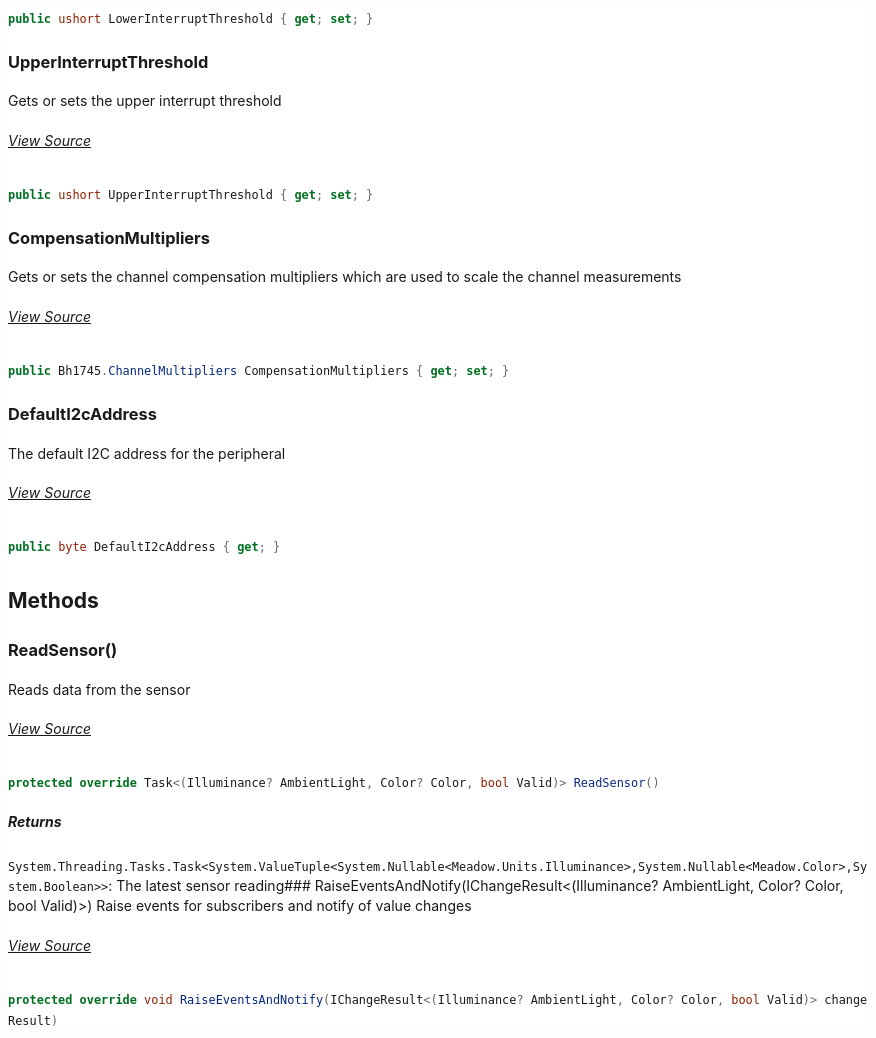 ```csharp title="Declaration"
public ushort LowerInterruptThreshold { get; set; }
```
### UpperInterruptThreshold
Gets or sets the upper interrupt threshold
###### [View Source](https://github.com/WildernessLabs/Meadow.Foundation.git/blob/develop/Source/Meadow.Foundation.Peripherals/Sensors.Light.Bh1745/Driver/Bh1745.cs#L220)
```csharp title="Declaration"
public ushort UpperInterruptThreshold { get; set; }
```
### CompensationMultipliers
Gets or sets the channel compensation multipliers which are used to scale the channel measurements
###### [View Source](https://github.com/WildernessLabs/Meadow.Foundation.git/blob/develop/Source/Meadow.Foundation.Peripherals/Sensors.Light.Bh1745/Driver/Bh1745.cs#L235)
```csharp title="Declaration"
public Bh1745.ChannelMultipliers CompensationMultipliers { get; set; }
```
### DefaultI2cAddress
The default I2C address for the peripheral
###### [View Source](https://github.com/WildernessLabs/Meadow.Foundation.git/blob/develop/Source/Meadow.Foundation.Peripherals/Sensors.Light.Bh1745/Driver/Bh1745.cs#L240)
```csharp title="Declaration"
public byte DefaultI2cAddress { get; }
```
## Methods
### ReadSensor()
Reads data from the sensor
###### [View Source](https://github.com/WildernessLabs/Meadow.Foundation.git/blob/develop/Source/Meadow.Foundation.Peripherals/Sensors.Light.Bh1745/Driver/Bh1745.cs#L263)
```csharp title="Declaration"
protected override Task<(Illuminance? AmbientLight, Color? Color, bool Valid)> ReadSensor()
```

##### Returns

`System.Threading.Tasks.Task<System.ValueTuple<System.Nullable<Meadow.Units.Illuminance>,System.Nullable<Meadow.Color>,System.Boolean>>`: The latest sensor reading### RaiseEventsAndNotify(IChangeResult&lt;(Illuminance? AmbientLight, Color? Color, bool Valid)&gt;)
Raise events for subscribers and notify of value changes
###### [View Source](https://github.com/WildernessLabs/Meadow.Foundation.git/blob/develop/Source/Meadow.Foundation.Peripherals/Sensors.Light.Bh1745/Driver/Bh1745.cs#L296)
```csharp title="Declaration"
protected override void RaiseEventsAndNotify(IChangeResult<(Illuminance? AmbientLight, Color? Color, bool Valid)> changeResult)
```
